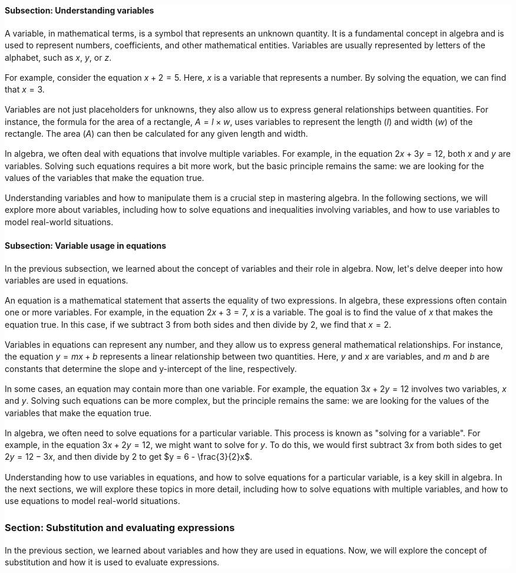 #### Subsection: Understanding variables

A variable, in mathematical terms, is a symbol that represents an unknown quantity. It is a fundamental concept in algebra and is used to represent numbers, coefficients, and other mathematical entities. Variables are usually represented by letters of the alphabet, such as $x$, $y$, or $z$.

For example, consider the equation $x + 2 = 5$. Here, $x$ is a variable that represents a number. By solving the equation, we can find that $x = 3$.

Variables are not just placeholders for unknowns, they also allow us to express general relationships between quantities. For instance, the formula for the area of a rectangle, $A = l \times w$, uses variables to represent the length ($l$) and width ($w$) of the rectangle. The area ($A$) can then be calculated for any given length and width.

In algebra, we often deal with equations that involve multiple variables. For example, in the equation $2x + 3y = 12$, both $x$ and $y$ are variables. Solving such equations requires a bit more work, but the basic principle remains the same: we are looking for the values of the variables that make the equation true.

Understanding variables and how to manipulate them is a crucial step in mastering algebra. In the following sections, we will explore more about variables, including how to solve equations and inequalities involving variables, and how to use variables to model real-world situations.

#### Subsection: Variable usage in equations

In the previous subsection, we learned about the concept of variables and their role in algebra. Now, let's delve deeper into how variables are used in equations.

An equation is a mathematical statement that asserts the equality of two expressions. In algebra, these expressions often contain one or more variables. For example, in the equation $2x + 3 = 7$, $x$ is a variable. The goal is to find the value of $x$ that makes the equation true. In this case, if we subtract 3 from both sides and then divide by 2, we find that $x = 2$.

Variables in equations can represent any number, and they allow us to express general mathematical relationships. For instance, the equation $y = mx + b$ represents a linear relationship between two quantities. Here, $y$ and $x$ are variables, and $m$ and $b$ are constants that determine the slope and y-intercept of the line, respectively.

In some cases, an equation may contain more than one variable. For example, the equation $3x + 2y = 12$ involves two variables, $x$ and $y$. Solving such equations can be more complex, but the principle remains the same: we are looking for the values of the variables that make the equation true.

In algebra, we often need to solve equations for a particular variable. This process is known as "solving for a variable". For example, in the equation $3x + 2y = 12$, we might want to solve for $y$. To do this, we would first subtract $3x$ from both sides to get $2y = 12 - 3x$, and then divide by 2 to get $y = 6 - \frac{3}{2}x$.

Understanding how to use variables in equations, and how to solve equations for a particular variable, is a key skill in algebra. In the next sections, we will explore these topics in more detail, including how to solve equations with multiple variables, and how to use equations to model real-world situations.

### Section: Substitution and evaluating expressions

In the previous section, we learned about variables and how they are used in equations. Now, we will explore the concept of substitution and how it is used to evaluate expressions.
